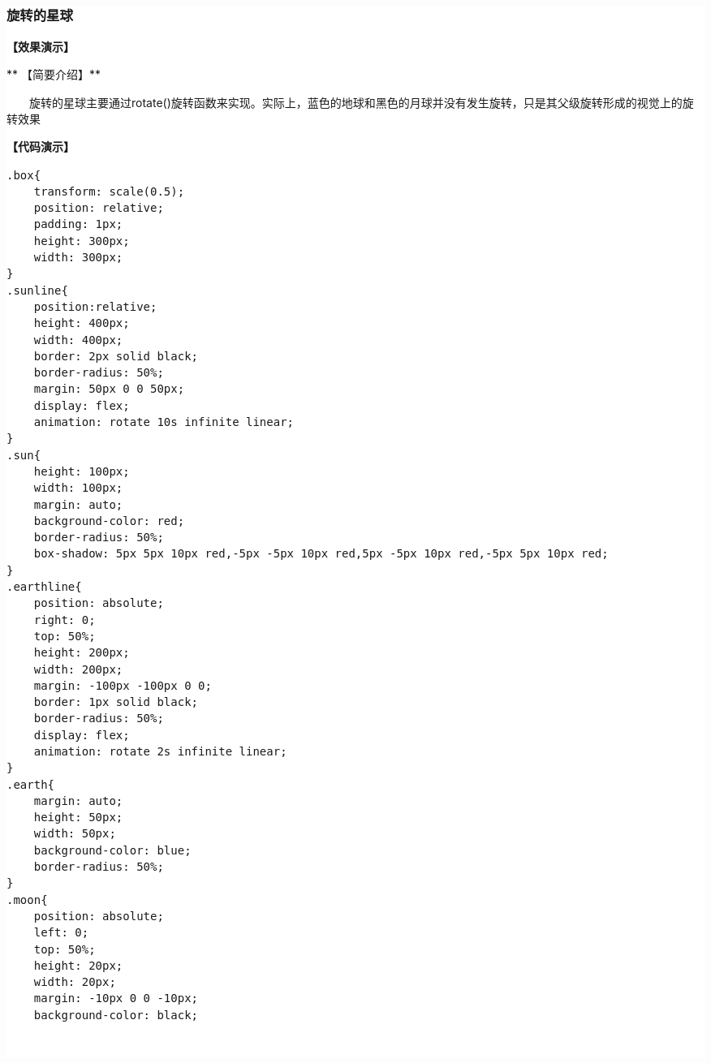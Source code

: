 ### 旋转的星球

**【效果演示】**

<iframe style="width: 100%; height: 430px;" src="https://demo.xiaohuochai.site/css/animationApply/a2.html" frameborder="0" width="320" height="240"></iframe>

** 【简要介绍】**

　　旋转的星球主要通过rotate()旋转函数来实现。实际上，蓝色的地球和黑色的月球并没有发生旋转，只是其父级旋转形成的视觉上的旋转效果

**【代码演示】**

<div class="cnblogs_code">
<pre>.box{
    transform: scale(0.5);
    position: relative;
    padding: 1px;
    height: 300px;
    width: 300px;
}    
.sunline{
    position:relative;
    height: 400px;
    width: 400px;
    border: 2px solid black;
    border-radius: 50%;
    margin: 50px 0 0 50px;
    display: flex;
    animation: rotate 10s infinite linear;
}
.sun{
    height: 100px;
    width: 100px;
    margin: auto;
    background-color: red;
    border-radius: 50%;
    box-shadow: 5px 5px 10px red,-5px -5px 10px red,5px -5px 10px red,-5px 5px 10px red;
}
.earthline{
    position: absolute;
    right: 0;
    top: 50%;
    height: 200px;
    width: 200px;
    margin: -100px -100px 0 0;
    border: 1px solid black;
    border-radius: 50%;
    display: flex;
    animation: rotate 2s infinite linear;
}
.earth{
    margin: auto;
    height: 50px;
    width: 50px;
    background-color: blue;
    border-radius: 50%;
}
.moon{
    position: absolute;
    left: 0;
    top: 50%;
    height: 20px;
    width: 20px;
    margin: -10px 0 0 -10px;
    background-color: black;